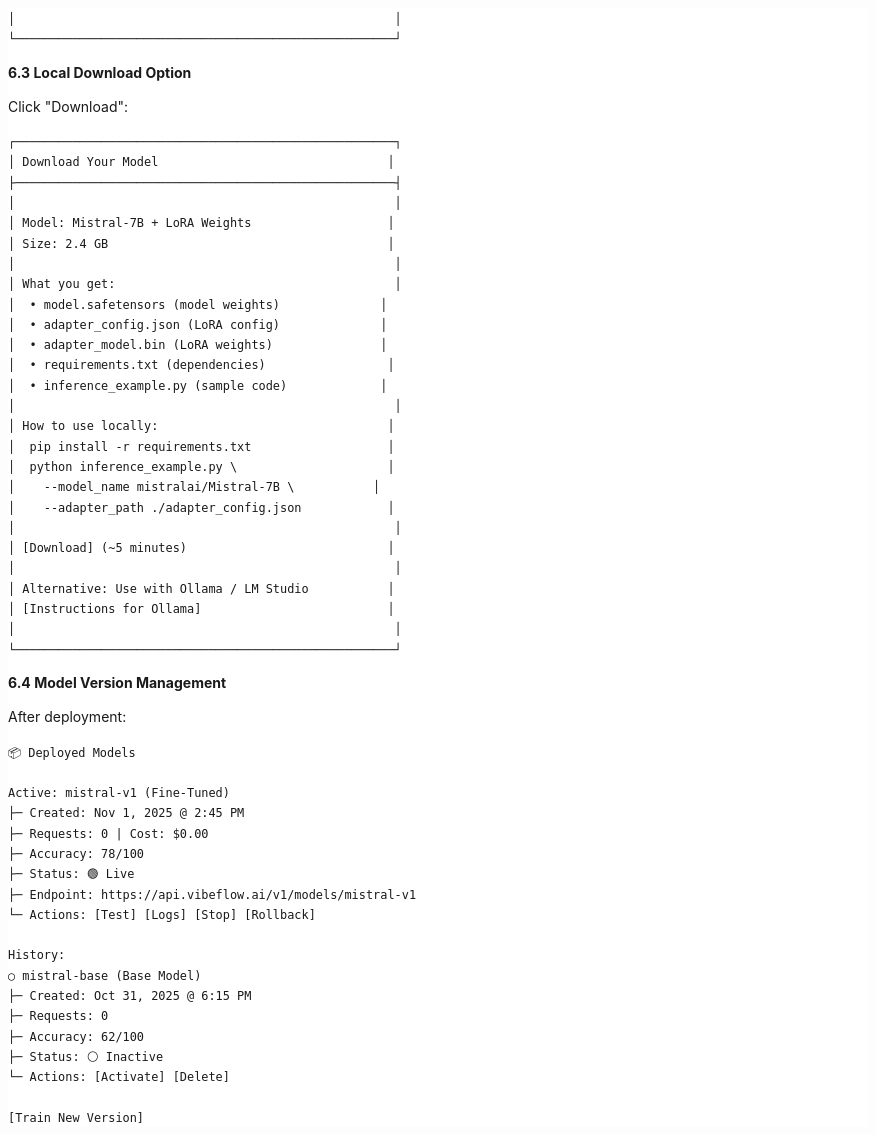 ```
│                                                     │
└─────────────────────────────────────────────────────┘
```

**6.3 Local Download Option**

Click "Download":
```
┌─────────────────────────────────────────────────────┐
│ Download Your Model                                │
├─────────────────────────────────────────────────────┤
│                                                     │
│ Model: Mistral-7B + LoRA Weights                   │
│ Size: 2.4 GB                                       │
│                                                     │
│ What you get:                                       │
│  • model.safetensors (model weights)              │
│  • adapter_config.json (LoRA config)              │
│  • adapter_model.bin (LoRA weights)               │
│  • requirements.txt (dependencies)                 │
│  • inference_example.py (sample code)             │
│                                                     │
│ How to use locally:                                │
│  pip install -r requirements.txt                   │
│  python inference_example.py \                     │
│    --model_name mistralai/Mistral-7B \           │
│    --adapter_path ./adapter_config.json            │
│                                                     │
│ [Download] (~5 minutes)                            │
│                                                     │
│ Alternative: Use with Ollama / LM Studio           │
│ [Instructions for Ollama]                          │
│                                                     │
└─────────────────────────────────────────────────────┘
```

**6.4 Model Version Management**

After deployment:
```
📦 Deployed Models

Active: mistral-v1 (Fine-Tuned)
├─ Created: Nov 1, 2025 @ 2:45 PM
├─ Requests: 0 | Cost: $0.00
├─ Accuracy: 78/100
├─ Status: 🟢 Live
├─ Endpoint: https://api.vibeflow.ai/v1/models/mistral-v1
└─ Actions: [Test] [Logs] [Stop] [Rollback]

History:
○ mistral-base (Base Model)
├─ Created: Oct 31, 2025 @ 6:15 PM
├─ Requests: 0
├─ Accuracy: 62/100
├─ Status: ⚪ Inactive
└─ Actions: [Activate] [Delete]

[Train New Version]
```
